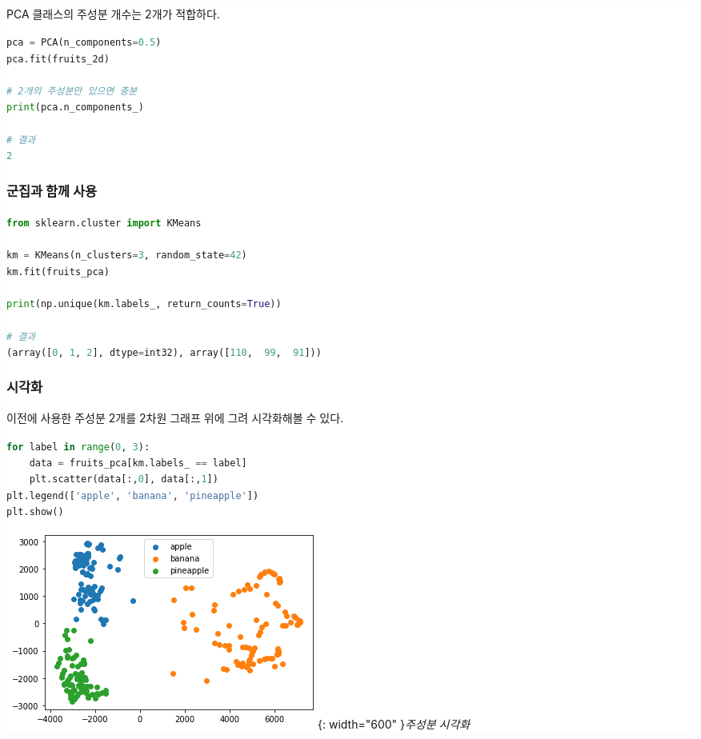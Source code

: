 PCA 클래스의 주성분 개수는 2개가 적합하다.

```py
pca = PCA(n_components=0.5)
pca.fit(fruits_2d)

# 2개의 주성분만 있으면 충분
print(pca.n_components_)

# 결과
2
```

### 군집과 함께 사용

```py
from sklearn.cluster import KMeans

km = KMeans(n_clusters=3, random_state=42)
km.fit(fruits_pca)

print(np.unique(km.labels_, return_counts=True))

# 결과
(array([0, 1, 2], dtype=int32), array([110,  99,  91]))
```

### 시각화

이전에 사용한 주성분 2개를 2차원 그래프 위에 그려 시각화해볼 수 있다.

```py
for label in range(0, 3):
    data = fruits_pca[km.labels_ == label]
    plt.scatter(data[:,0], data[:,1])
plt.legend(['apple', 'banana', 'pineapple'])
plt.show()
```

![주성분 시각화](/assets/img/posts/2024-08-27/주성분시각화.png){: width="600" }_주성분 시각화_
 